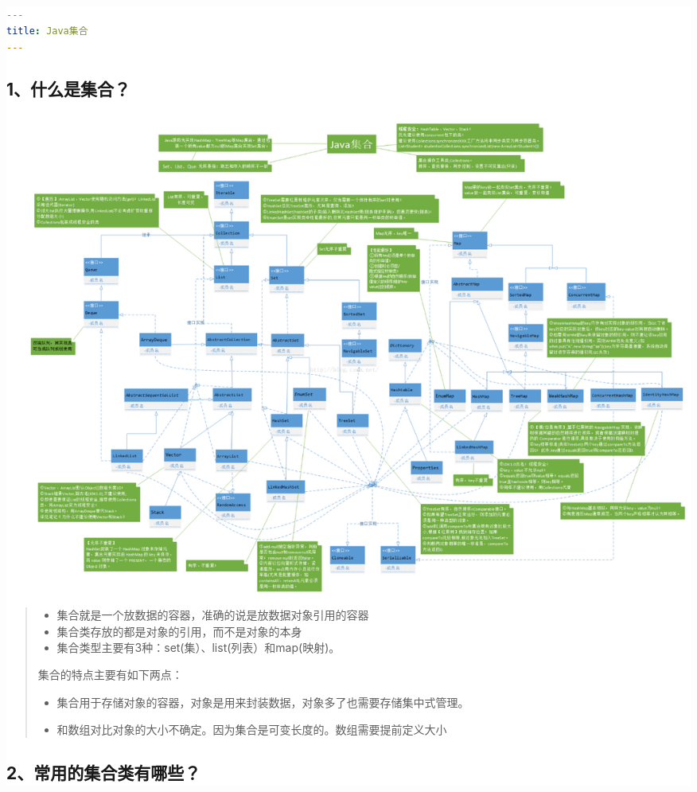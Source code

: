 ```yaml
---
title: Java集合
---
```

## 1、什么是集合？

![image-20210720152950384](../images/image-20210720152950384.png)

> - 集合就是一个放数据的容器，准确的说是放数据对象引用的容器
> - 集合类存放的都是对象的引用，而不是对象的本身
> - 集合类型主要有3种：set(集）、list(列表）和map(映射)。
>
> 集合的特点主要有如下两点：
>
> - 集合用于存储对象的容器，对象是用来封装数据，对象多了也需要存储集中式管理。
>
> - 和数组对比对象的大小不确定。因为集合是可变长度的。数组需要提前定义大小

## 2、常用的集合类有哪些？
